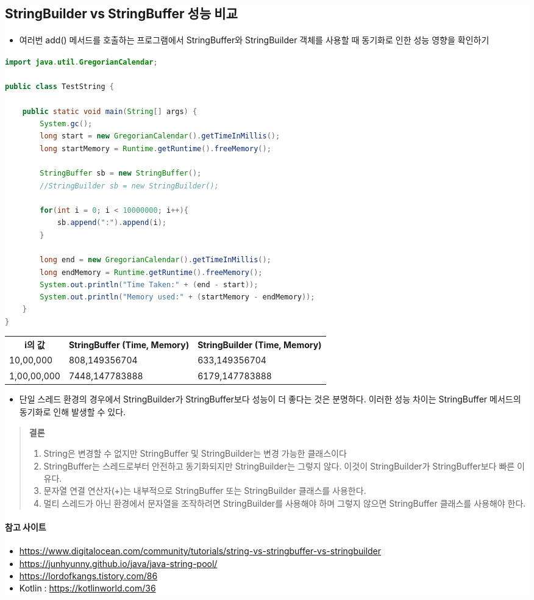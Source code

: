 ## StringBuilder vs StringBuffer 성능 비교
- 여러번 add() 메서드를 호출하는 프로그램에서 StringBuffer와 StringBuilder 객체를 사용할 때 동기화로 인한 성능 영향을 확인하기
```java
import java.util.GregorianCalendar;

public class TestString {

	public static void main(String[] args) {
		System.gc();
		long start = new GregorianCalendar().getTimeInMillis();
		long startMemory = Runtime.getRuntime().freeMemory();
        
		StringBuffer sb = new StringBuffer();
		//StringBuilder sb = new StringBuilder();
        
		for(int i = 0; i < 10000000; i++){
			sb.append(":").append(i);
		}
        
		long end = new GregorianCalendar().getTimeInMillis();
		long endMemory = Runtime.getRuntime().freeMemory();
		System.out.println("Time Taken:" + (end - start));
		System.out.println("Memory used:" + (startMemory - endMemory));
	}
}
```

<table>
    <tr>
        <th>i의 값</th>
        <th>StringBuffer (Time, Memory)</th>
        <th>StringBuilder (Time, Memory)</th>
    </tr>
    <tr>
        <td>10,00,000</td>
        <td>808,149356704</td>
        <td>633,149356704</td>
    </tr>
    <tr>
        <td>1,00,00,000</td>
        <td>7448,147783888</td>
        <td>6179,147783888</td>
    </tr>
</table>

- 단일 스레드 환경의 경우에서 StringBuilder가 StringBuffer보다 성능이 더 좋다는 것은 분명하다. 이러한 성능 차이는 StringBuffer 메서드의 동기화로 인해 발생할 수 있다.

> **결론**
> 
> 1. String은 변경할 수 없지만 StringBuffer 및 StringBuilder는 변경 가능한 클래스이다
> 2. StringBuffer는 스레드로부터 안전하고 동기화되지만 StringBuilder는 그렇지 않다. 이것이 StringBuilder가 StringBuffer보다 빠른 이유다.
> 3. 문자열 연결 연산자(+)는 내부적으로 StringBuffer 또는 StringBuilder 클래스를 사용한다.
> 4. 멀티 스레드가 아닌 환경에서 문자열을 조작하려면 StringBuilder를 사용해야 하며 그렇지 않으면 StringBuffer 클래스를 사용해야 한다.

####  참고 사이트
- https://www.digitalocean.com/community/tutorials/string-vs-stringbuffer-vs-stringbuilder
- https://junhyunny.github.io/java/java-string-pool/
- https://lordofkangs.tistory.com/86
- Kotlin : https://kotlinworld.com/36